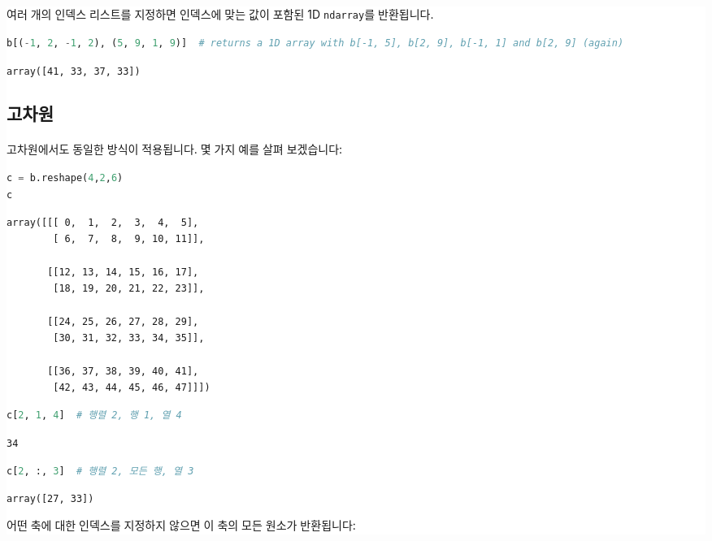 

여러 개의 인덱스 리스트를 지정하면 인덱스에 맞는 값이 포함된 1D `ndarray`를 반환됩니다.


```python
b[(-1, 2, -1, 2), (5, 9, 1, 9)]  # returns a 1D array with b[-1, 5], b[2, 9], b[-1, 1] and b[2, 9] (again)
```




    array([41, 33, 37, 33])



## 고차원

고차원에서도 동일한 방식이 적용됩니다. 몇 가지 예를 살펴 보겠습니다:


```python
c = b.reshape(4,2,6)
c
```




    array([[[ 0,  1,  2,  3,  4,  5],
            [ 6,  7,  8,  9, 10, 11]],
    
           [[12, 13, 14, 15, 16, 17],
            [18, 19, 20, 21, 22, 23]],
    
           [[24, 25, 26, 27, 28, 29],
            [30, 31, 32, 33, 34, 35]],
    
           [[36, 37, 38, 39, 40, 41],
            [42, 43, 44, 45, 46, 47]]])




```python
c[2, 1, 4]  # 행렬 2, 행 1, 열 4
```




    34




```python
c[2, :, 3]  # 행렬 2, 모든 행, 열 3
```




    array([27, 33])



어떤 축에 대한 인덱스를 지정하지 않으면 이 축의 모든 원소가 반환됩니다:
